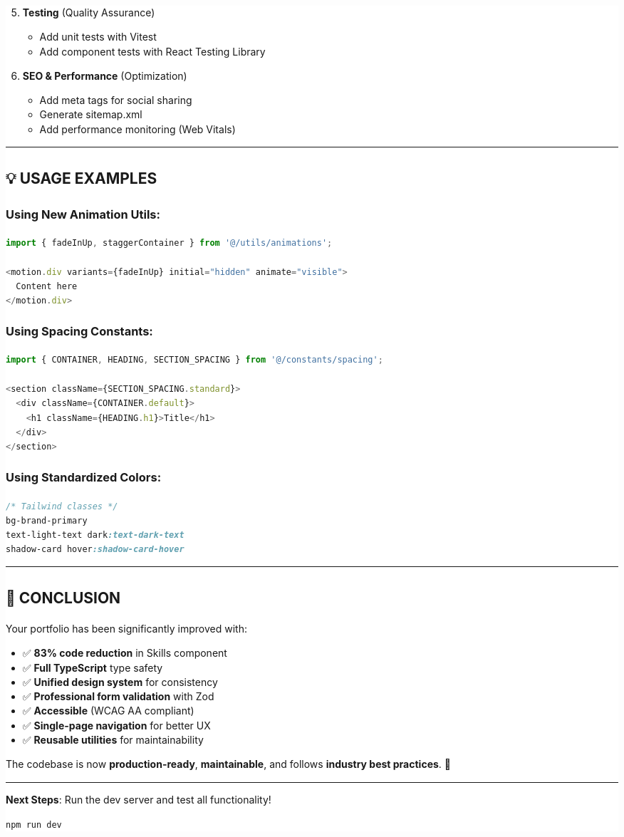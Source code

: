5. **Testing** (Quality Assurance)
   - Add unit tests with Vitest
   - Add component tests with React Testing Library

6. **SEO & Performance** (Optimization)
   - Add meta tags for social sharing
   - Generate sitemap.xml
   - Add performance monitoring (Web Vitals)

---

## 💡 USAGE EXAMPLES

### Using New Animation Utils:
```typescript
import { fadeInUp, staggerContainer } from '@/utils/animations';

<motion.div variants={fadeInUp} initial="hidden" animate="visible">
  Content here
</motion.div>
```

### Using Spacing Constants:
```typescript
import { CONTAINER, HEADING, SECTION_SPACING } from '@/constants/spacing';

<section className={SECTION_SPACING.standard}>
  <div className={CONTAINER.default}>
    <h1 className={HEADING.h1}>Title</h1>
  </div>
</section>
```

### Using Standardized Colors:
```css
/* Tailwind classes */
bg-brand-primary
text-light-text dark:text-dark-text
shadow-card hover:shadow-card-hover
```

---

## 🎉 CONCLUSION

Your portfolio has been significantly improved with:

- ✅ **83% code reduction** in Skills component
- ✅ **Full TypeScript** type safety
- ✅ **Unified design system** for consistency
- ✅ **Professional form validation** with Zod
- ✅ **Accessible** (WCAG AA compliant)
- ✅ **Single-page navigation** for better UX
- ✅ **Reusable utilities** for maintainability

The codebase is now **production-ready**, **maintainable**, and follows **industry best practices**. 🚀

---

**Next Steps**: Run the dev server and test all functionality!
```bash
npm run dev
```
